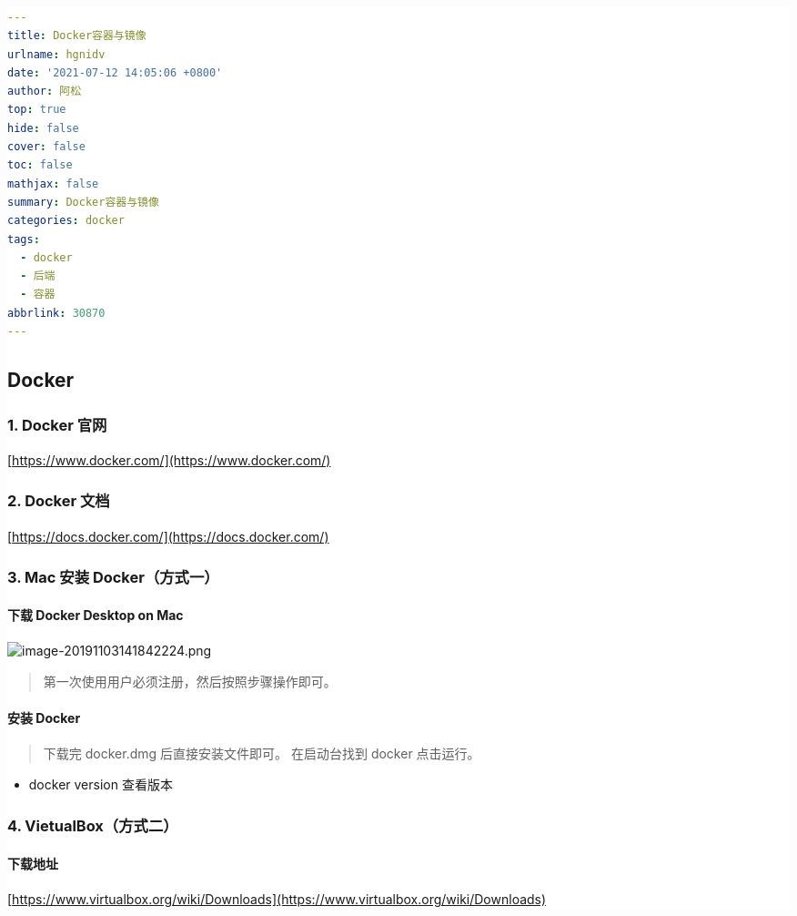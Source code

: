 ```yaml
---
title: Docker容器与镜像
urlname: hgnidv
date: '2021-07-12 14:05:06 +0800'
author: 阿松
top: true
hide: false
cover: false
toc: false
mathjax: false
summary: Docker容器与镜像
categories: docker
tags:
  - docker
  - 后端
  - 容器
abbrlink: 30870
---
```


## Docker

### 1. Docker 官网

[https://www.docker.com/](https://www.docker.com/)

### 2. Docker 文档

[https://docs.docker.com/](https://docs.docker.com/)

### 3. Mac 安装 Docker（方式一）

#### 下载 Docker Desktop on Mac

![image-20191103141842224.png](https://cdn.nlark.com/yuque/0/2019/png/656687/1575955562210-76a92e1f-9bb3-4c11-bdfc-39f8b83ae743.png#height=604&id=ceXio&name=image-20191103141842224.png&originHeight=604&originWidth=1121&originalType=binary∶=1&size=140065&status=done&style=none&width=1121)

> 第一次使用用户必须注册，然后按照步骤操作即可。

#### 安装 Docker

> 下载完 docker.dmg 后直接安装文件即可。
> 在启动台找到 docker 点击运行。

- docker version 查看版本

### 4. VietualBox（方式二）

#### 下载地址

[https://www.virtualbox.org/wiki/Downloads](https://www.virtualbox.org/wiki/Downloads)
